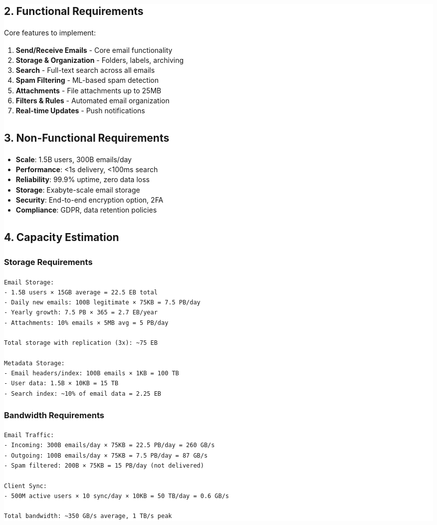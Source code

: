 ## 2. Functional Requirements

Core features to implement:

1. **Send/Receive Emails** - Core email functionality
2. **Storage & Organization** - Folders, labels, archiving
3. **Search** - Full-text search across all emails
4. **Spam Filtering** - ML-based spam detection
5. **Attachments** - File attachments up to 25MB
6. **Filters & Rules** - Automated email organization
7. **Real-time Updates** - Push notifications

## 3. Non-Functional Requirements

- **Scale**: 1.5B users, 300B emails/day
- **Performance**: <1s delivery, <100ms search
- **Reliability**: 99.9% uptime, zero data loss
- **Storage**: Exabyte-scale email storage
- **Security**: End-to-end encryption option, 2FA
- **Compliance**: GDPR, data retention policies

## 4. Capacity Estimation

### Storage Requirements

```
Email Storage:
- 1.5B users × 15GB average = 22.5 EB total
- Daily new emails: 100B legitimate × 75KB = 7.5 PB/day
- Yearly growth: 7.5 PB × 365 = 2.7 EB/year
- Attachments: 10% emails × 5MB avg = 5 PB/day

Total storage with replication (3x): ~75 EB

Metadata Storage:
- Email headers/index: 100B emails × 1KB = 100 TB
- User data: 1.5B × 10KB = 15 TB
- Search index: ~10% of email data = 2.25 EB
```

### Bandwidth Requirements

```
Email Traffic:
- Incoming: 300B emails/day × 75KB = 22.5 PB/day = 260 GB/s
- Outgoing: 100B emails/day × 75KB = 7.5 PB/day = 87 GB/s
- Spam filtered: 200B × 75KB = 15 PB/day (not delivered)

Client Sync:
- 500M active users × 10 sync/day × 10KB = 50 TB/day = 0.6 GB/s

Total bandwidth: ~350 GB/s average, 1 TB/s peak
```
